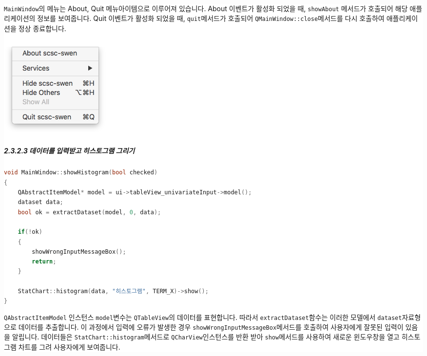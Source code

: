 `MainWindow`의 메뉴는 About, Quit 메뉴아이템으로 이루어져 있습니다. About 이벤트가 활성화 되었을 때, `showAbout` 메서드가 호출되어 해당 애플리케이션의 정보를 보여줍니다. Quit 이벤트가 활성화 되었을 때, `quit`메서드가 호출되어 `QMainWindow::close`메서드를 다시 호출하여 애플리케이션을 정상 종료합니다.

![](./resources/ui-menu.png)

##### 2.3.2.3 데이터를 입력받고 히스토그램 그리기

```c++
void MainWindow::showHistogram(bool checked)
{
    QAbstractItemModel* model = ui->tableView_univariateInput->model();
    dataset data;
    bool ok = extractDataset(model, 0, data);

    if(!ok)
    {
        showWrongInputMessageBox();
        return;
    }

    StatChart::histogram(data, "히스토그램", TERM_X)->show();
}
```

`QAbstractItemModel` 인스턴스 `model`변수는 `QTableView`의 데이터를 표현합니다. 따라서 `extractDataset`함수는 이러한 모델에서 `dataset`자료형으로 데이터를 추출합니다. 이 과정에서 입력에 오류가 발생한 경우 `showWrongInputMessageBox`메서드를 호출하여 사용자에게 잘못된 입력이 있음을 알립니다. 데이터들은 `StatChart::histogram`메서드로 `QCharView`인스턴스를 반환 받아 `show`메서드를 사용하여 새로운 윈도우창을 열고 히스토그램 차트를 그려 사용자에게 보여줍니다.
